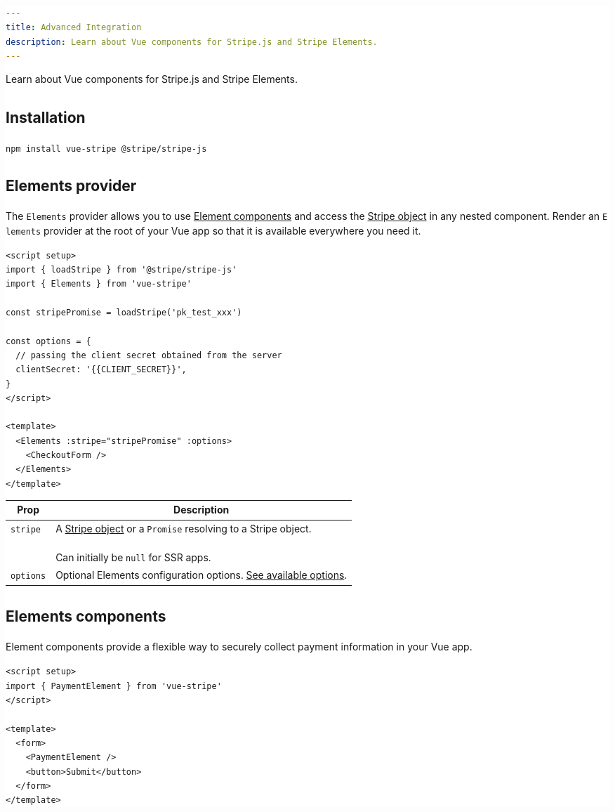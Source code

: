 ```yaml
---
title: Advanced Integration
description: Learn about Vue components for Stripe.js and Stripe Elements.
---
```


Learn about Vue components for Stripe.js and Stripe Elements.

## Installation

```bash
npm install vue-stripe @stripe/stripe-js
```

## Elements provider

The `Elements` provider allows you to use [Element components](https://docs.stripe.com/sdks/stripejs-react?ui=elements#element-components) and access the [Stripe object](https://docs.stripe.com/js/initializing) in any nested component. Render an `Elements` provider at the root of your Vue app so that it is available everywhere you need it.

```vue
<script setup>
import { loadStripe } from '@stripe/stripe-js'
import { Elements } from 'vue-stripe'

const stripePromise = loadStripe('pk_test_xxx')

const options = {
  // passing the client secret obtained from the server
  clientSecret: '{{CLIENT_SECRET}}',
}
</script>

<template>
  <Elements :stripe="stripePromise" :options>
    <CheckoutForm />
  </Elements>
</template>
```

| Prop    | Description                                                    |
|---------|----------------------------------------------------------------|
| `stripe`  | A [Stripe object](https://docs.stripe.com/js/initializing) or a `Promise` resolving to a Stripe object.<br><br>Can initially be `null` for SSR apps.     |
| `options` | Optional Elements configuration options. [See available options](https://docs.stripe.com/js/elements_object/create#stripe_elements-options). |

## Elements components

Element components provide a flexible way to securely collect payment information in your Vue app.

```vue [CheckoutForm.vue]
<script setup>
import { PaymentElement } from 'vue-stripe'
</script>

<template>
  <form>
    <PaymentElement />
    <button>Submit</button>
  </form>
</template>
```
